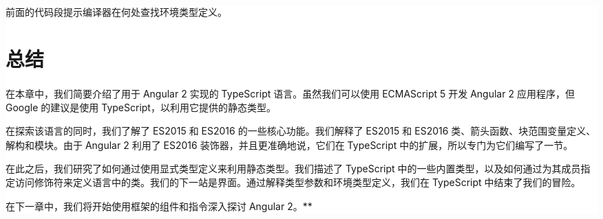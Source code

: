 前面的代码段提示编译器在何处查找环境类型定义。

# 总结

在本章中，我们简要介绍了用于 Angular 2 实现的 TypeScript 语言。虽然我们可以使用 ECMAScript 5 开发 Angular 2 应用程序，但 Google 的建议是使用 TypeScript，以利用它提供的静态类型。

在探索该语言的同时，我们了解了 ES2015 和 ES2016 的一些核心功能。我们解释了 ES2015 和 ES2016 类、箭头函数、块范围变量定义、解构和模块。由于 Angular 2 利用了 ES2016 装饰器，并且更准确地说，它们在 TypeScript 中的扩展，所以专门为它们编写了一节。

在此之后，我们研究了如何通过使用显式类型定义来利用静态类型。我们描述了 TypeScript 中的一些内置类型，以及如何通过为其成员指定访问修饰符来定义语言中的类。我们的下一站是界面。通过解释类型参数和环境类型定义，我们在 TypeScript 中结束了我们的冒险。

在下一章中，我们将开始使用框架的组件和指令深入探讨 Angular 2。**